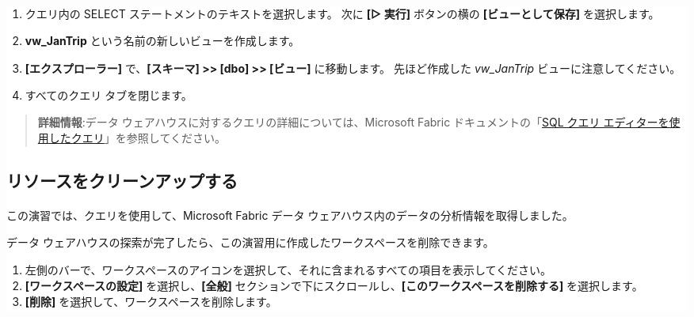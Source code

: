 1. クエリ内の SELECT ステートメントのテキストを選択します。 次に **[&#9655; 実行]** ボタンの横の **[ビューとして保存]** を選択します。

1. **vw_JanTrip** という名前の新しいビューを作成します。

1. **[エクスプローラー]** で、**[スキーマ] >> [dbo] >> [ビュー]** に移動します。 先ほど作成した *vw_JanTrip* ビューに注意してください。

1. すべてのクエリ タブを閉じます。

> **詳細情報**:データ ウェアハウスに対するクエリの詳細については、Microsoft Fabric ドキュメントの「[SQL クエリ エディターを使用したクエリ](https://learn.microsoft.com/fabric/data-warehouse/sql-query-editor)」を参照してください。

## リソースをクリーンアップする

この演習では、クエリを使用して、Microsoft Fabric データ ウェアハウス内のデータの分析情報を取得しました。

データ ウェアハウスの探索が完了したら、この演習用に作成したワークスペースを削除できます。

1. 左側のバーで、ワークスペースのアイコンを選択して、それに含まれるすべての項目を表示してください。
1. **[ワークスペースの設定]** を選択し、**[全般]** セクションで下にスクロールし、**[このワークスペースを削除する]** を選択します。
1. **[削除]** を選択して、ワークスペースを削除します。

